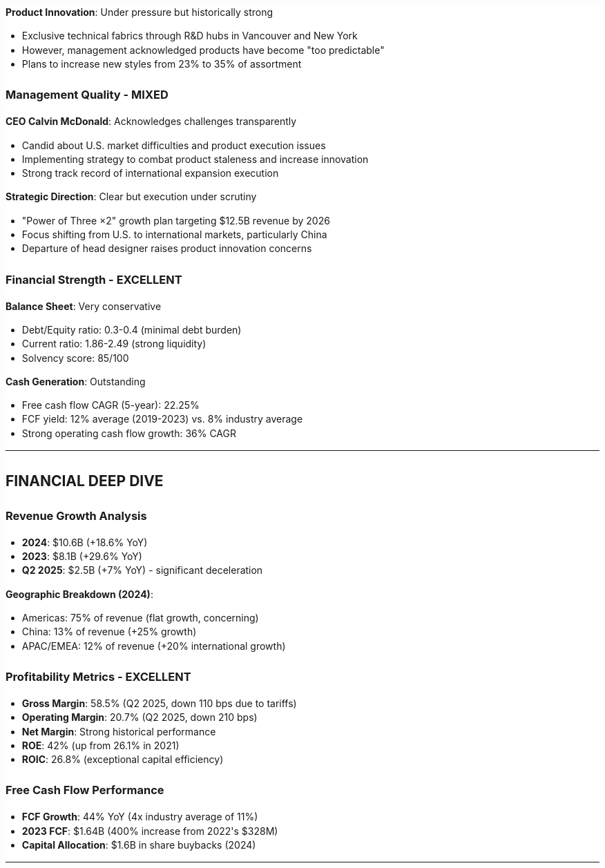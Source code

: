 **Product Innovation**: Under pressure but historically strong
- Exclusive technical fabrics through R&D hubs in Vancouver and New York
- However, management acknowledged products have become "too predictable"
- Plans to increase new styles from 23% to 35% of assortment

### Management Quality - **MIXED**

**CEO Calvin McDonald**: Acknowledges challenges transparently
- Candid about U.S. market difficulties and product execution issues
- Implementing strategy to combat product staleness and increase innovation
- Strong track record of international expansion execution

**Strategic Direction**: Clear but execution under scrutiny
- "Power of Three ×2" growth plan targeting $12.5B revenue by 2026
- Focus shifting from U.S. to international markets, particularly China
- Departure of head designer raises product innovation concerns

### Financial Strength - **EXCELLENT**

**Balance Sheet**: Very conservative
- Debt/Equity ratio: 0.3-0.4 (minimal debt burden)
- Current ratio: 1.86-2.49 (strong liquidity)
- Solvency score: 85/100

**Cash Generation**: Outstanding
- Free cash flow CAGR (5-year): 22.25%
- FCF yield: 12% average (2019-2023) vs. 8% industry average
- Strong operating cash flow growth: 36% CAGR

---

## FINANCIAL DEEP DIVE

### Revenue Growth Analysis
- **2024**: $10.6B (+18.6% YoY)
- **2023**: $8.1B (+29.6% YoY) 
- **Q2 2025**: $2.5B (+7% YoY) - significant deceleration

**Geographic Breakdown (2024)**:
- Americas: 75% of revenue (flat growth, concerning)
- China: 13% of revenue (+25% growth)
- APAC/EMEA: 12% of revenue (+20% international growth)

### Profitability Metrics - **EXCELLENT**
- **Gross Margin**: 58.5% (Q2 2025, down 110 bps due to tariffs)
- **Operating Margin**: 20.7% (Q2 2025, down 210 bps)
- **Net Margin**: Strong historical performance
- **ROE**: 42% (up from 26.1% in 2021)
- **ROIC**: 26.8% (exceptional capital efficiency)

### Free Cash Flow Performance
- **FCF Growth**: 44% YoY (4x industry average of 11%)
- **2023 FCF**: $1.64B (400% increase from 2022's $328M)
- **Capital Allocation**: $1.6B in share buybacks (2024)

---